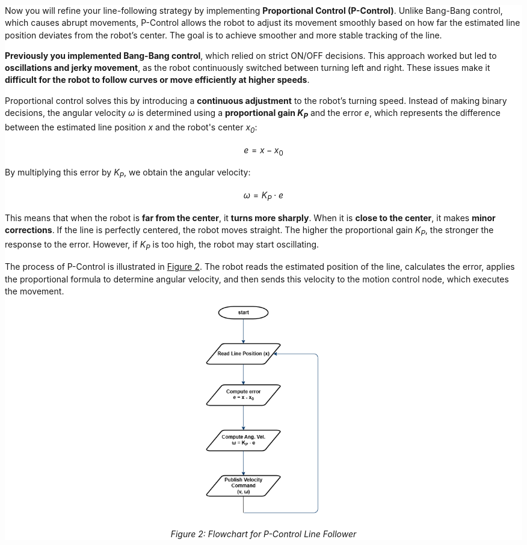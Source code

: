 Now you will refine your line-following strategy by implementing **Proportional Control (P-Control)**. Unlike Bang-Bang control, which causes abrupt movements, P-Control allows the robot to adjust its movement smoothly based on how far the estimated line position deviates from the robot’s center. The goal is to achieve smoother and more stable tracking of the line.

**Previously you implemented Bang-Bang control**, which relied on strict ON/OFF decisions. This approach worked but led to **oscillations and jerky movement**, as the robot continuously switched between turning left and right. These issues make it **difficult for the robot to follow curves or move efficiently at higher speeds**.

Proportional control solves this by introducing a **continuous adjustment** to the robot’s turning speed. Instead of making binary decisions, the angular velocity *ω* is determined using a **proportional gain *K<sub>P</sub>*** and the error *e*, which represents the difference between the estimated line position *x* and the robot's center *x<sub>0</sub>*:

$$
e = x - x_{0}
$$

By multiplying this error by *K<sub>P</sub>*, we obtain the angular velocity:

$$
ω = K_{P} \cdot e
$$

This means that when the robot is **far from the center**, it **turns more sharply**. When it is **close to the center**, it makes **minor corrections**. If the line is perfectly centered, the robot moves straight. The higher the proportional gain *K<sub>P</sub>*, the stronger the response to the error. However, if *K<sub>P</sub>* is too high, the robot may start oscillating.

The process of P-Control is illustrated in [Figure 2](pContDiagram). The robot reads the estimated position of the line, calculates the error, applies the proportional formula to determine angular velocity, and then sends this velocity to the motion control node, which executes the movement.

<p id="pContDiagram" align="center">
  <img src="../images/p_control_flowchart.png" alt="P Control Flowchart" width="200" height="350">
</p>
<p align="center">
    <em> Figure 2: Flowchart for P-Control Line Follower </em>
</p>
